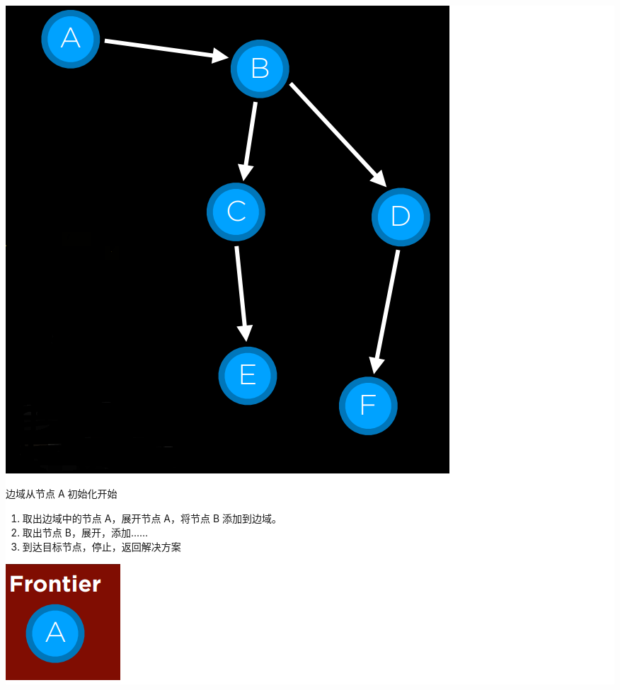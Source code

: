 ![](static/THhpbemEHoxl80xHeTjc9d35nVh.png)

边域从节点 A 初始化开始

1. 取出边域中的节点 A，展开节点 A，将节点 B 添加到边域。
2. 取出节点 B，展开，添加......
3. 到达目标节点，停止，返回解决方案

![](static/XmnObIGaUoF4ssxkgzUc4vTUnmf.png)
